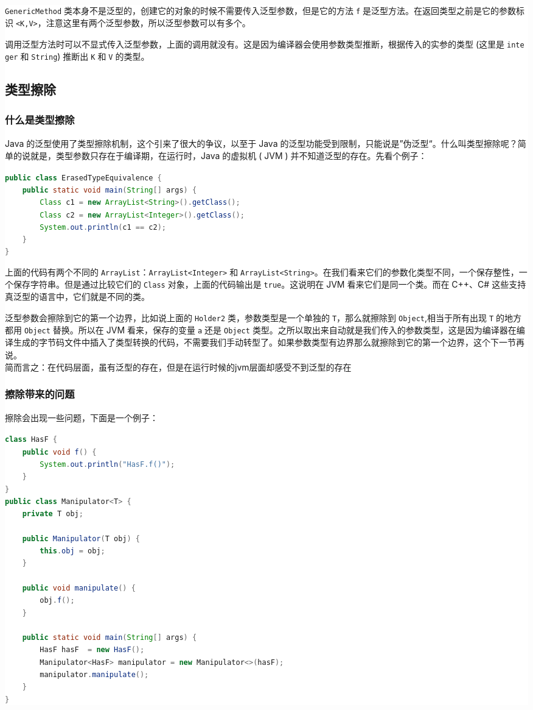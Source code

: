 `GenericMethod` 类本身不是泛型的，创建它的对象的时候不需要传入泛型参数，但是它的方法 `f` 是泛型方法。在返回类型之前是它的参数标识 `<K,V>`，注意这里有两个泛型参数，所以泛型参数可以有多个。

调用泛型方法时可以不显式传入泛型参数，上面的调用就没有。这是因为编译器会使用参数类型推断，根据传入的实参的类型 (这里是 `integer` 和 `String`) 推断出 `K` 和 `V` 的类型。

<a name="ffqotm"></a>
## [](#ffqotm)类型擦除
<a name="e4r1ku"></a>
### [](#e4r1ku)什么是类型擦除
Java 的泛型使用了类型擦除机制，这个引来了很大的争议，以至于 Java 的泛型功能受到限制，只能说是”伪泛型“。什么叫类型擦除呢？简单的说就是，类型参数只存在于编译期，在运行时，Java 的虚拟机 ( JVM ) 并不知道泛型的存在。先看个例子：
```java
public class ErasedTypeEquivalence {
    public static void main(String[] args) {
        Class c1 = new ArrayList<String>().getClass();
        Class c2 = new ArrayList<Integer>().getClass();
        System.out.println(c1 == c2);
    }
}
```

上面的代码有两个不同的 `ArrayList`：`ArrayList<Integer>` 和 `ArrayList<String>`。在我们看来它们的参数化类型不同，一个保存整性，一个保存字符串。但是通过比较它们的 `Class` 对象，上面的代码输出是 `true`。这说明在 JVM 看来它们是同一个类。而在 C++、C# 这些支持真泛型的语言中，它们就是不同的类。

泛型参数会擦除到它的第一个边界，比如说上面的 `Holder2` 类，参数类型是一个单独的 `T`，那么就擦除到 `Object`,相当于所有出现 `T` 的地方都用 `Object` 替换。所以在 JVM 看来，保存的变量 `a` 还是 `Object` 类型。之所以取出来自动就是我们传入的参数类型，这是因为编译器在编译生成的字节码文件中插入了类型转换的代码，不需要我们手动转型了。如果参数类型有边界那么就擦除到它的第一个边界，这个下一节再说。<br />简而言之：在代码层面，虽有泛型的存在，但是在运行时候的jvm层面却感受不到泛型的存在

<a name="gkovvz"></a>
### [](#gkovvz)擦除带来的问题
擦除会出现一些问题，下面是一个例子：
```java
class HasF {
    public void f() {
        System.out.println("HasF.f()");
    }
}
public class Manipulator<T> {
    private T obj;

    public Manipulator(T obj) {
        this.obj = obj;
    }

    public void manipulate() {
        obj.f(); 
    }

    public static void main(String[] args) {
        HasF hasF  = new HasF();
        Manipulator<HasF> manipulator = new Manipulator<>(hasF);
        manipulator.manipulate();
    }
}
```
